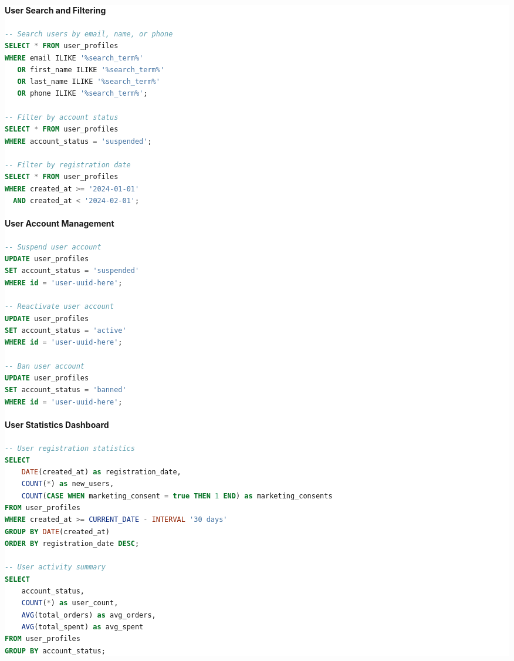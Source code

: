 #### User Search and Filtering
```sql
-- Search users by email, name, or phone
SELECT * FROM user_profiles 
WHERE email ILIKE '%search_term%' 
   OR first_name ILIKE '%search_term%' 
   OR last_name ILIKE '%search_term%'
   OR phone ILIKE '%search_term%';

-- Filter by account status
SELECT * FROM user_profiles 
WHERE account_status = 'suspended';

-- Filter by registration date
SELECT * FROM user_profiles 
WHERE created_at >= '2024-01-01' 
  AND created_at < '2024-02-01';
```

#### User Account Management
```sql
-- Suspend user account
UPDATE user_profiles 
SET account_status = 'suspended' 
WHERE id = 'user-uuid-here';

-- Reactivate user account
UPDATE user_profiles 
SET account_status = 'active' 
WHERE id = 'user-uuid-here';

-- Ban user account
UPDATE user_profiles 
SET account_status = 'banned' 
WHERE id = 'user-uuid-here';
```

#### User Statistics Dashboard
```sql
-- User registration statistics
SELECT 
    DATE(created_at) as registration_date,
    COUNT(*) as new_users,
    COUNT(CASE WHEN marketing_consent = true THEN 1 END) as marketing_consents
FROM user_profiles 
WHERE created_at >= CURRENT_DATE - INTERVAL '30 days'
GROUP BY DATE(created_at)
ORDER BY registration_date DESC;

-- User activity summary
SELECT 
    account_status,
    COUNT(*) as user_count,
    AVG(total_orders) as avg_orders,
    AVG(total_spent) as avg_spent
FROM user_profiles
GROUP BY account_status;
```
